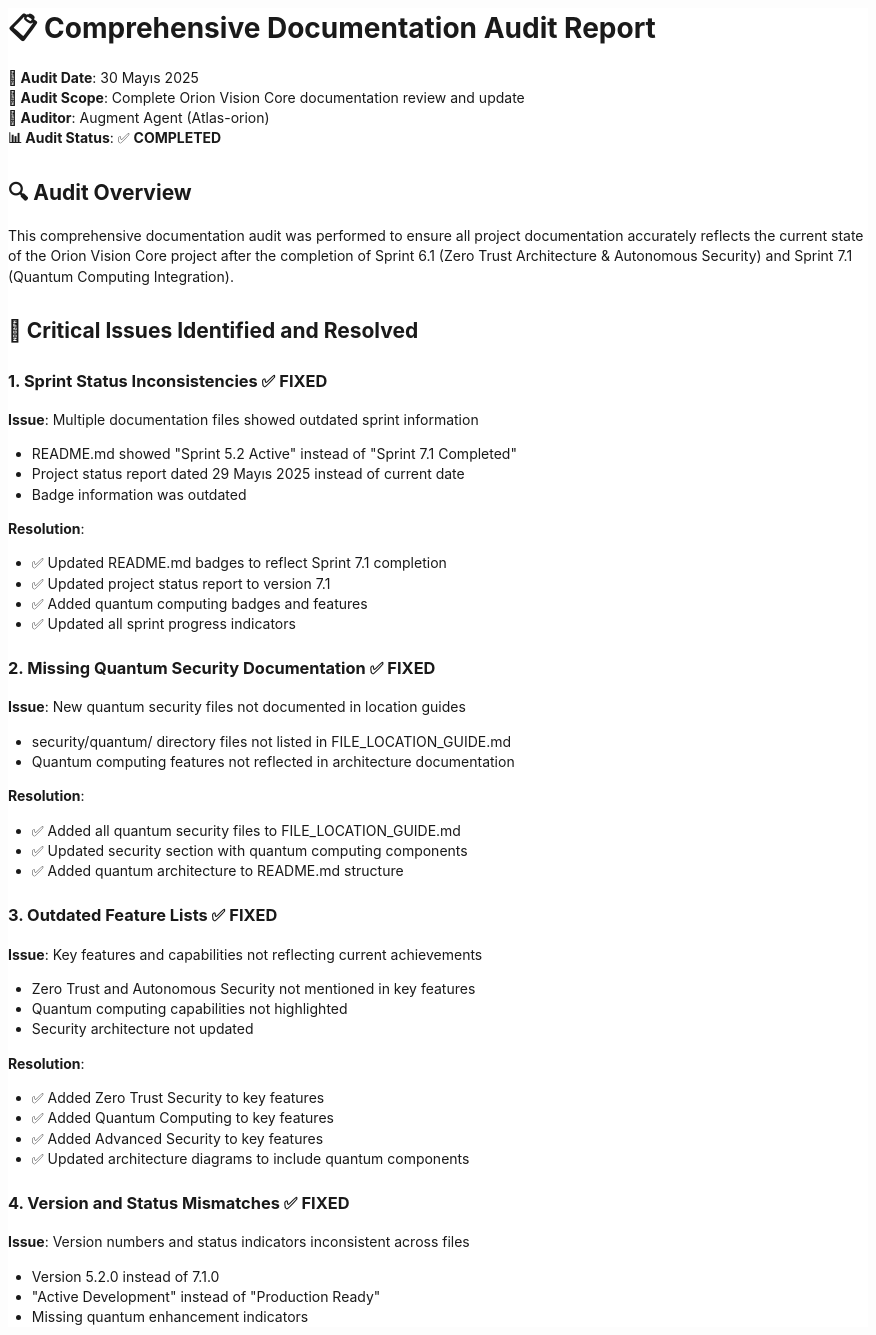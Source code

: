 # 📋 Comprehensive Documentation Audit Report

**📅 Audit Date**: 30 Mayıs 2025  
**🎯 Audit Scope**: Complete Orion Vision Core documentation review and update  
**👤 Auditor**: Augment Agent (Atlas-orion)  
**📊 Audit Status**: ✅ **COMPLETED**

## 🔍 Audit Overview

This comprehensive documentation audit was performed to ensure all project documentation accurately reflects the current state of the Orion Vision Core project after the completion of Sprint 6.1 (Zero Trust Architecture & Autonomous Security) and Sprint 7.1 (Quantum Computing Integration).

## 🚨 Critical Issues Identified and Resolved

### **1. Sprint Status Inconsistencies** ✅ FIXED
**Issue**: Multiple documentation files showed outdated sprint information
- README.md showed "Sprint 5.2 Active" instead of "Sprint 7.1 Completed"
- Project status report dated 29 Mayıs 2025 instead of current date
- Badge information was outdated

**Resolution**:
- ✅ Updated README.md badges to reflect Sprint 7.1 completion
- ✅ Updated project status report to version 7.1
- ✅ Added quantum computing badges and features
- ✅ Updated all sprint progress indicators

### **2. Missing Quantum Security Documentation** ✅ FIXED
**Issue**: New quantum security files not documented in location guides
- security/quantum/ directory files not listed in FILE_LOCATION_GUIDE.md
- Quantum computing features not reflected in architecture documentation

**Resolution**:
- ✅ Added all quantum security files to FILE_LOCATION_GUIDE.md
- ✅ Updated security section with quantum computing components
- ✅ Added quantum architecture to README.md structure

### **3. Outdated Feature Lists** ✅ FIXED
**Issue**: Key features and capabilities not reflecting current achievements
- Zero Trust and Autonomous Security not mentioned in key features
- Quantum computing capabilities not highlighted
- Security architecture not updated

**Resolution**:
- ✅ Added Zero Trust Security to key features
- ✅ Added Quantum Computing to key features
- ✅ Added Advanced Security to key features
- ✅ Updated architecture diagrams to include quantum components

### **4. Version and Status Mismatches** ✅ FIXED
**Issue**: Version numbers and status indicators inconsistent across files
- Version 5.2.0 instead of 7.1.0
- "Active Development" instead of "Production Ready"
- Missing quantum enhancement indicators
